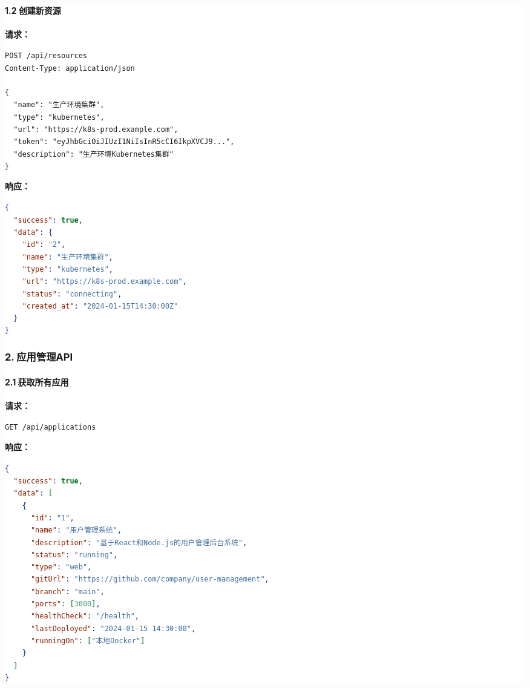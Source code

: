 #### 1.2 创建新资源

**请求：**
```
POST /api/resources
Content-Type: application/json

{
  "name": "生产环境集群",
  "type": "kubernetes",
  "url": "https://k8s-prod.example.com",
  "token": "eyJhbGciOiJIUzI1NiIsInR5cCI6IkpXVCJ9...",
  "description": "生产环境Kubernetes集群"
}
```

**响应：**
```json
{
  "success": true,
  "data": {
    "id": "2",
    "name": "生产环境集群",
    "type": "kubernetes",
    "url": "https://k8s-prod.example.com",
    "status": "connecting",
    "created_at": "2024-01-15T14:30:00Z"
  }
}
```

### 2. 应用管理API

#### 2.1 获取所有应用

**请求：**
```
GET /api/applications
```

**响应：**
```json
{
  "success": true,
  "data": [
    {
      "id": "1",
      "name": "用户管理系统",
      "description": "基于React和Node.js的用户管理后台系统",
      "status": "running",
      "type": "web",
      "gitUrl": "https://github.com/company/user-management",
      "branch": "main",
      "ports": [3000],
      "healthCheck": "/health",
      "lastDeployed": "2024-01-15 14:30:00",
      "runningOn": ["本地Docker"]
    }
  ]
}
```

